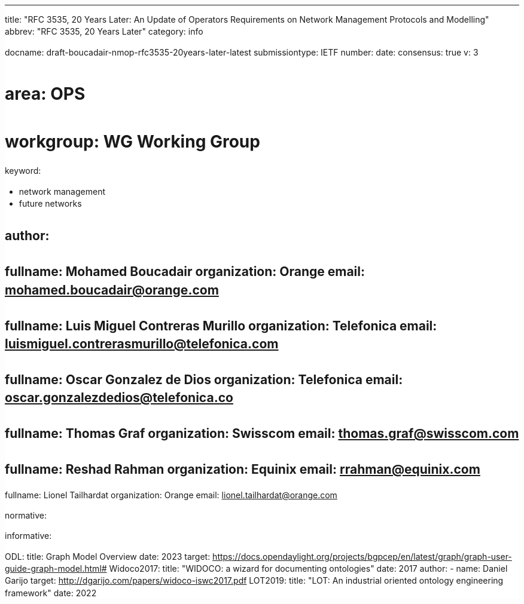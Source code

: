 ---
title: "RFC 3535,  20 Years Later: An Update of Operators Requirements on Network Management Protocols and Modelling"
abbrev: "RFC 3535, 20 Years Later"
category: info

docname: draft-boucadair-nmop-rfc3535-20years-later-latest
submissiontype: IETF
number:
date:
consensus: true
v: 3
# area: OPS
# workgroup: WG Working Group
keyword:
 - network management
 - future networks

author:
 -
   fullname: Mohamed Boucadair
   organization: Orange
   email: mohamed.boucadair@orange.com
 -
   fullname: Luis Miguel Contreras Murillo
   organization: Telefonica
   email: luismiguel.contrerasmurillo@telefonica.com
 -
   fullname: Oscar Gonzalez de Dios
   organization: Telefonica
   email: oscar.gonzalezdedios@telefonica.co
 -
   fullname: Thomas Graf
   organization: Swisscom
   email: thomas.graf@swisscom.com
 -
   fullname: Reshad Rahman
   organization: Equinix
   email: rrahman@equinix.com
 -
   fullname: Lionel Tailhardat
   organization: Orange
   email: lionel.tailhardat@orange.com

normative:

informative:

  ODL:
    title: Graph Model Overview
    date: 2023
    target: https://docs.opendaylight.org/projects/bgpcep/en/latest/graph/graph-user-guide-graph-model.html#
  Widoco2017:
    title: "WIDOCO: a wizard for documenting ontologies"
    date: 2017
    author:
      - name: Daniel Garijo
    target: http://dgarijo.com/papers/widoco-iswc2017.pdf
  LOT2019:
    title: "LOT: An industrial oriented ontology engineering framework"
    date: 2022